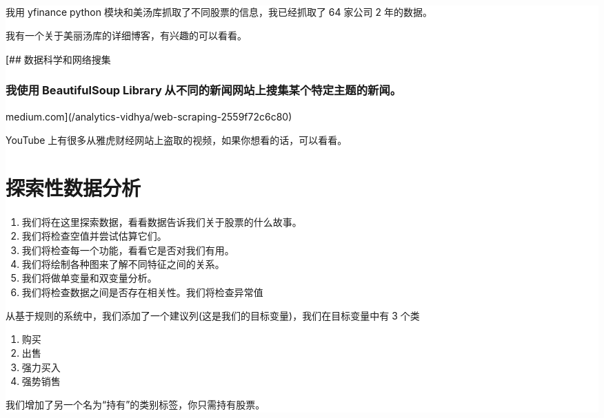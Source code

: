 我用 yfinance python 模块和美汤库抓取了不同股票的信息，我已经抓取了 64 家公司 2 年的数据。

我有一个关于美丽汤库的详细博客，有兴趣的可以看看。

[](/analytics-vidhya/web-scraping-2559f72c6c80) [## 数据科学和网络搜集

### 我使用 BeautifulSoup Library 从不同的新闻网站上搜集某个特定主题的新闻。

medium.com](/analytics-vidhya/web-scraping-2559f72c6c80) 

YouTube 上有很多从雅虎财经网站上盗取的视频，如果你想看的话，可以看看。

# 探索性数据分析

1.  我们将在这里探索数据，看看数据告诉我们关于股票的什么故事。
2.  我们将检查空值并尝试估算它们。
3.  我们将检查每一个功能，看看它是否对我们有用。
4.  我们将绘制各种图来了解不同特征之间的关系。
5.  我们将做单变量和双变量分析。
6.  我们将检查数据之间是否存在相关性。我们将检查异常值

从基于规则的系统中，我们添加了一个建议列(这是我们的目标变量)，我们在目标变量中有 3 个类

1.  购买
2.  出售
3.  强力买入
4.  强势销售

我们增加了另一个名为“持有”的类别标签，你只需持有股票。
